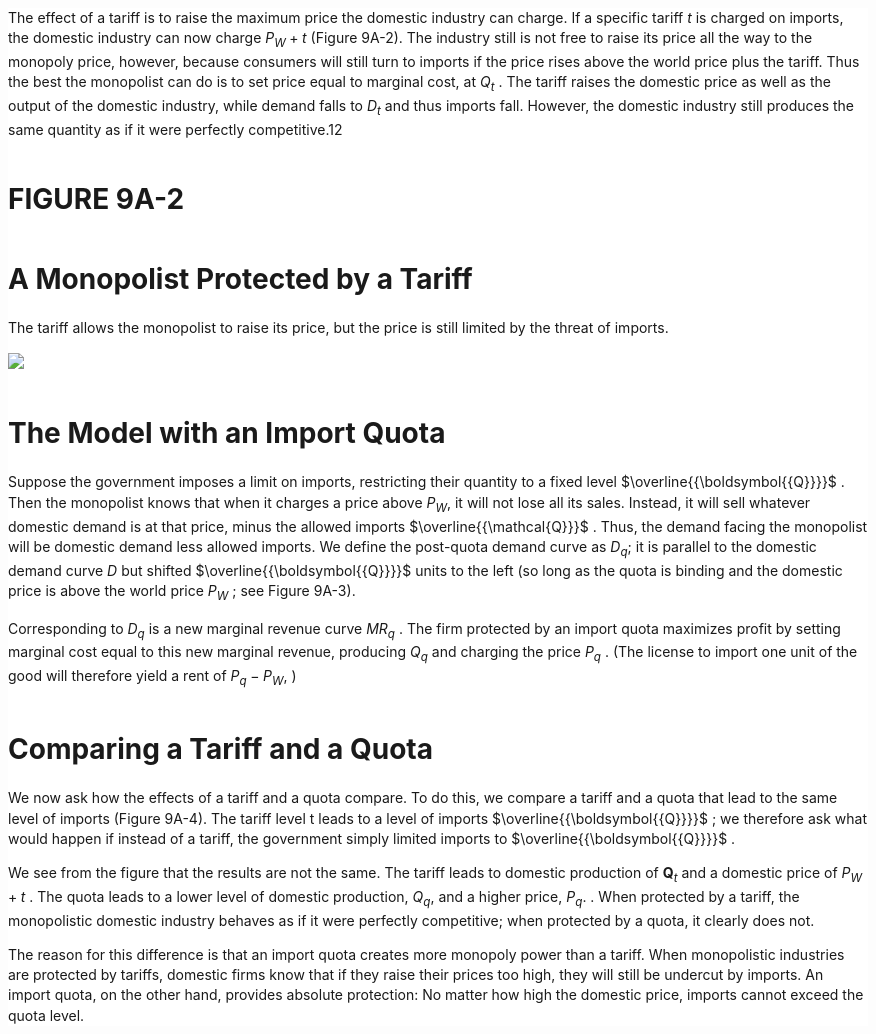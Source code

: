 The effect of a tariff is to raise the maximum price the domestic industry can charge. If a specific tariff $t$ is charged on imports, the domestic industry can now charge $\mathit{P_{W}}+\mathit{t}$ (Figure 9A-2). The industry still is not free to raise its price all the way to the monopoly price, however, because consumers will still turn to imports if the price rises above the world price plus the tariff. Thus the best the monopolist can do is to set price equal to marginal cost, at $\textstyle Q_{t}$ . The tariff raises the domestic price as well as the output of the domestic industry, while demand falls to $D_{t}$ and thus imports fall. However, the domestic industry still produces the same quantity as if it were perfectly competitive.12  

# FIGURE 9A-2  

# A Monopolist Protected by a Tariff  

The tariff allows the monopolist to raise its price, but the price is still limited by the threat of imports.  

![](images/435cf35eab9ca96c64de01f83861e43b2feedbd062d105ae2f167567e2d857f8.jpg)  

# The Model with an Import Quota  

Suppose the government imposes a limit on imports, restricting their quantity to a fixed level $\overline{{\boldsymbol{{Q}}}}$ . Then the monopolist knows that when it charges a price above $P_{W},$ it will not lose all its sales. Instead, it will sell whatever domestic demand is at that price, minus the allowed imports $\overline{{\mathcal{Q}}}$ . Thus, the demand facing the monopolist will be domestic demand less allowed imports. We define the post-quota demand curve as $D_{q}\mathrm{;}$ it is parallel to the domestic demand curve $D$ but shifted $\overline{{\boldsymbol{{Q}}}}$ units to the left (so long as the quota is binding and the domestic price is above the world price $P_{W}$ ; see Figure 9A-3).  

Corresponding to $D_{q}$ is a new marginal revenue curve $M R_{q}$ . The firm protected by an import quota maximizes profit by setting marginal cost equal to this new marginal revenue, producing $Q_{q}$ and charging the price $P_{q}$ . (The license to import one unit of the good will therefore yield a rent of $P_{q}-P_{W},$ )  

# Comparing a Tariff and a Quota  

We now ask how the effects of a tariff and a quota compare. To do this, we compare a tariff and a quota that lead to the same level of imports (Figure 9A-4). The tariff level t leads to a level of imports $\overline{{\boldsymbol{{Q}}}}$ ; we therefore ask what would happen if instead of a tariff, the government simply limited imports to $\overline{{\boldsymbol{{Q}}}}$ .  

We see from the figure that the results are not the same. The tariff leads to domestic production of $\boldsymbol{Q}_{t}$ and a domestic price of $P_{W}+t$ . The quota leads to a lower level of domestic production, $Q_{q},$ and a higher price, $P_{q}.$ . When protected by a tariff, the monopolistic domestic industry behaves as if it were perfectly competitive; when protected by a quota, it clearly does not.  

The reason for this difference is that an import quota creates more monopoly power than a tariff. When monopolistic industries are protected by tariffs, domestic firms know that if they raise their prices too high, they will still be undercut by imports. An import quota, on the other hand, provides absolute protection: No matter how high the domestic price, imports cannot exceed the quota level.  
